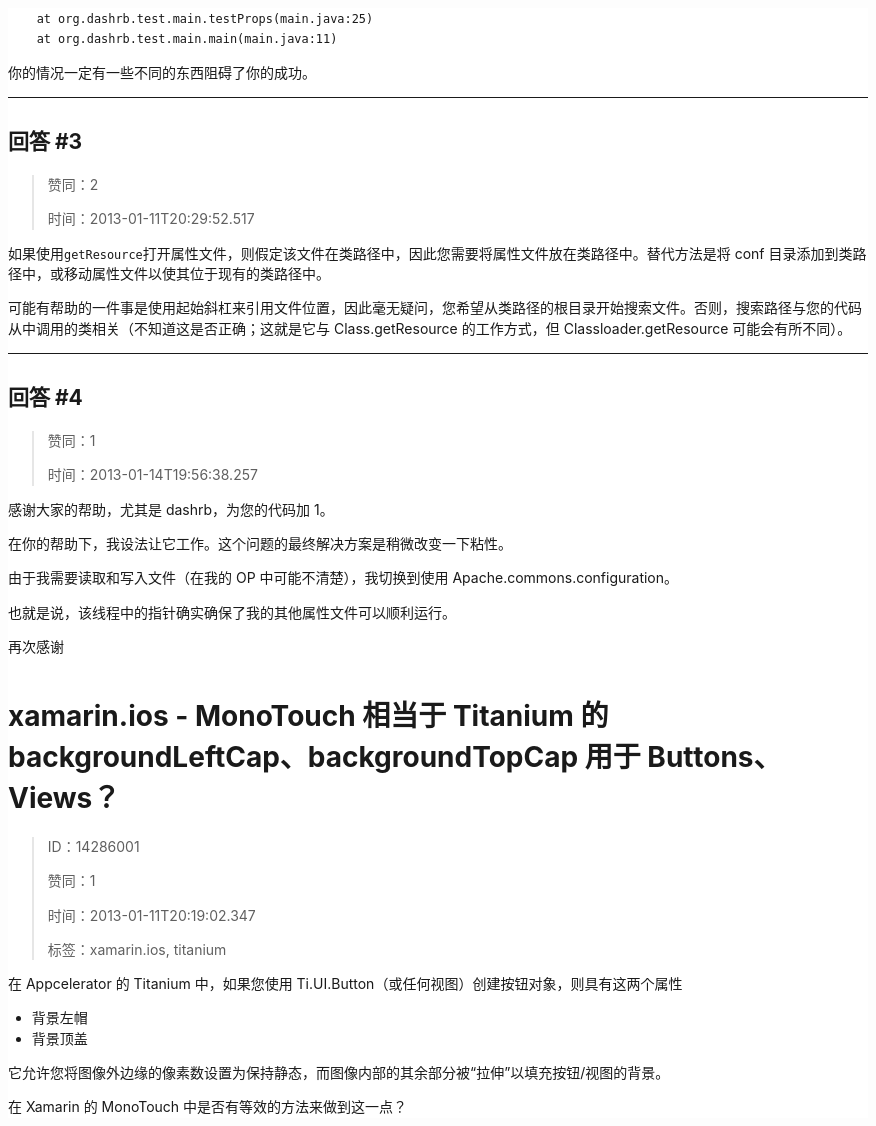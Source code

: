 ```
    at org.dashrb.test.main.testProps(main.java:25)
    at org.dashrb.test.main.main(main.java:11) 
```

你的情况一定有一些不同的东西阻碍了你的成功。

* * *

## 回答 #3

> 赞同：2
> 
> 时间：2013-01-11T20:29:52.517

如果使用`getResource`打开属性文件，则假定该文件在类路径中，因此您需要将属性文件放在类路径中。替代方法是将 conf 目录添加到类路径中，或移动属性文件以使其位于现有的类路径中。

可能有帮助的一件事是使用起始斜杠来引用文件位置，因此毫无疑问，您希望从类路径的根目录开始搜索文件。否则，搜索路径与您的代码从中调用的类相关（不知道这是否正确；这就是它与 Class.getResource 的工作方式，但 Classloader.getResource 可能会有所不同）。

* * *

## 回答 #4

> 赞同：1
> 
> 时间：2013-01-14T19:56:38.257

感谢大家的帮助，尤其是 dashrb，为您的代码加 1。

在你的帮助下，我设法让它工作。这个问题的最终解决方案是稍微改变一下粘性。

由于我需要读取和写入文件（在我的 OP 中可能不清楚），我切换到使用 Apache.commons.configuration。

也就是说，该线程中的指针确实确保了我的其他属性文件可以顺利运行。

再次感谢

# xamarin.ios - MonoTouch 相当于 Titanium 的 backgroundLeftCap、backgroundTopCap 用于 Buttons、Views？

> ID：14286001
> 
> 赞同：1
> 
> 时间：2013-01-11T20:19:02.347
> 
> 标签：xamarin.ios, titanium

在 Appcelerator 的 Titanium 中，如果您使用 Ti.UI.Button（或任何视图）创建按钮对象，则具有这两个属性

*   背景左帽
*   背景顶盖

它允许您将图像外边缘的像素数设置为保持静态，而图像内部的其余部分被“拉伸”以填充按钮/视图的背景。

在 Xamarin 的 MonoTouch 中是否有等效的方法来做到这一点？
